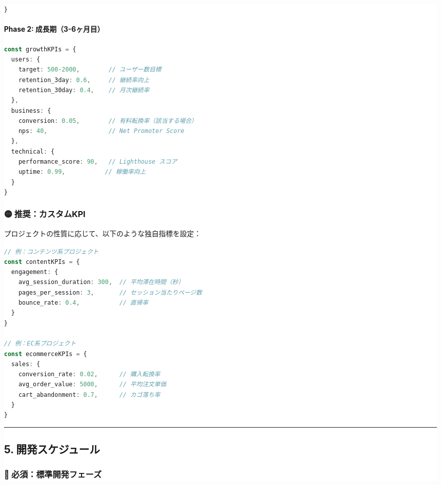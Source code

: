 ```typescript
}
```

#### Phase 2: 成長期（3-6ヶ月目）
```typescript
const growthKPIs = {
  users: {
    target: 500-2000,        // ユーザー数目標
    retention_3day: 0.6,     // 継続率向上
    retention_30day: 0.4,    // 月次継続率
  },
  business: {
    conversion: 0.05,        // 有料転換率（該当する場合）
    nps: 40,                 // Net Promoter Score
  },
  technical: {
    performance_score: 90,   // Lighthouse スコア
    uptime: 0.99,           // 稼働率向上
  }
}
```

### 🟡 推奨：カスタムKPI
プロジェクトの性質に応じて、以下のような独自指標を設定：

```typescript
// 例：コンテンツ系プロジェクト
const contentKPIs = {
  engagement: {
    avg_session_duration: 300,  // 平均滞在時間（秒）
    pages_per_session: 3,       // セッション当たりページ数
    bounce_rate: 0.4,           // 直帰率
  }
}

// 例：EC系プロジェクト
const ecommerceKPIs = {
  sales: {
    conversion_rate: 0.02,      // 購入転換率
    avg_order_value: 5000,      // 平均注文単価
    cart_abandonment: 0.7,      // カゴ落ち率
  }
}
```

---

## 5. 開発スケジュール

### 🔴 必須：標準開発フェーズ

